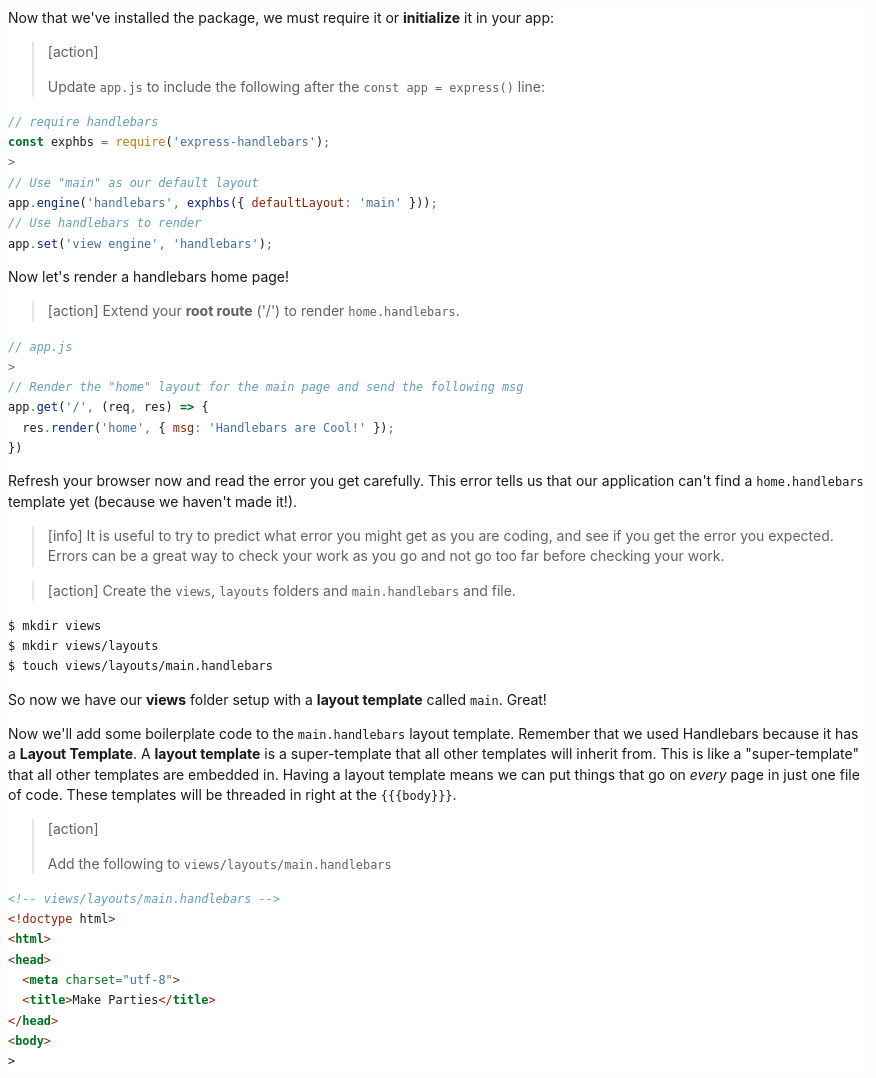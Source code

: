 Now that we've installed the package, we must require it or **initialize** it in your app:

> [action]
>
> Update `app.js` to include the following after the `const app = express()` line:
>
```js
// require handlebars
const exphbs = require('express-handlebars');
>
// Use "main" as our default layout
app.engine('handlebars', exphbs({ defaultLayout: 'main' }));
// Use handlebars to render
app.set('view engine', 'handlebars');
```

Now let's render a handlebars home page!

> [action]
> Extend your **root route** ('/') to render `home.handlebars`.
>
```js
// app.js
>
// Render the "home" layout for the main page and send the following msg
app.get('/', (req, res) => {
  res.render('home', { msg: 'Handlebars are Cool!' });
})
```

Refresh your browser now and read the error you get carefully. This error tells us that our application can't find a `home.handlebars` template yet (because we haven't made it!).

> [info]
> It is useful to try to predict what error you might get as you are coding, and see if you get the error you expected. Errors can be a great way to check your work as you go and not go too far before checking your work.



> [action]
> Create the `views`, `layouts` folders and `main.handlebars` and file.
```bash
$ mkdir views
$ mkdir views/layouts
$ touch views/layouts/main.handlebars
```

So now we have our **views** folder setup with a **layout template** called `main`. Great!

Now we'll add some boilerplate code to the `main.handlebars` layout template. Remember that we used Handlebars because it has a **Layout Template**. A **layout template** is a super-template that all other templates will inherit from. This is like a "super-template" that all other templates are embedded in. Having a layout template means we can put things that go on *every* page in just one file of code. These templates will be threaded in right at the `{{{body}}}`.

> [action]
>
> Add the following to `views/layouts/main.handlebars`
>
```html
<!-- views/layouts/main.handlebars -->
<!doctype html>
<html>
<head>
  <meta charset="utf-8">
  <title>Make Parties</title>
</head>
<body>
>
```